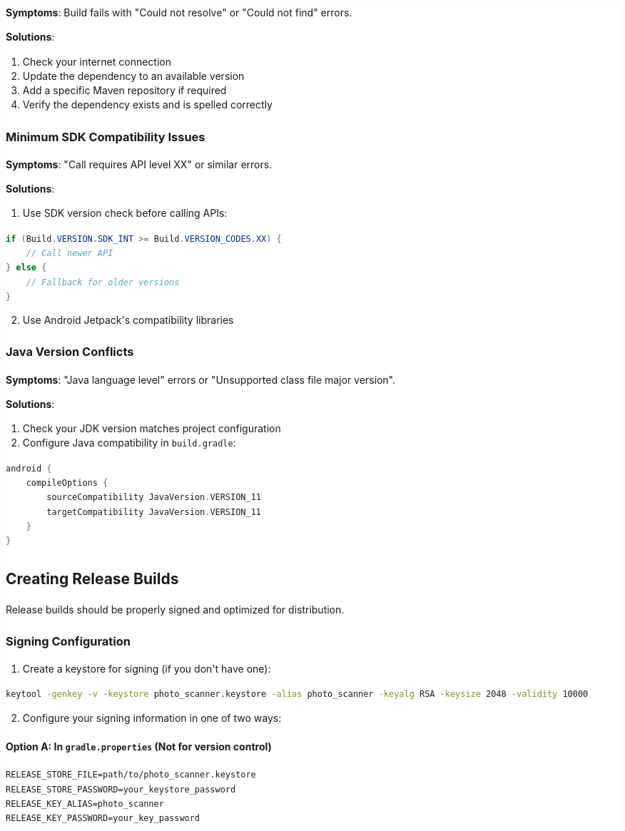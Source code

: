 **Symptoms**: Build fails with "Could not resolve" or "Could not find" errors.

**Solutions**:
1. Check your internet connection
2. Update the dependency to an available version
3. Add a specific Maven repository if required
4. Verify the dependency exists and is spelled correctly

### Minimum SDK Compatibility Issues

**Symptoms**: "Call requires API level XX" or similar errors.

**Solutions**:
1. Use SDK version check before calling APIs:
```java
if (Build.VERSION.SDK_INT >= Build.VERSION_CODES.XX) {
    // Call newer API
} else {
    // Fallback for older versions
}
```
2. Use Android Jetpack's compatibility libraries

### Java Version Conflicts

**Symptoms**: "Java language level" errors or "Unsupported class file major version".

**Solutions**:
1. Check your JDK version matches project configuration
2. Configure Java compatibility in `build.gradle`:
```groovy
android {
    compileOptions {
        sourceCompatibility JavaVersion.VERSION_11
        targetCompatibility JavaVersion.VERSION_11
    }
}
```

## Creating Release Builds

Release builds should be properly signed and optimized for distribution.

### Signing Configuration

1. Create a keystore for signing (if you don't have one):
```bash
keytool -genkey -v -keystore photo_scanner.keystore -alias photo_scanner -keyalg RSA -keysize 2048 -validity 10000
```

2. Configure your signing information in one of two ways:

#### Option A: In `gradle.properties` (Not for version control)
```properties
RELEASE_STORE_FILE=path/to/photo_scanner.keystore
RELEASE_STORE_PASSWORD=your_keystore_password
RELEASE_KEY_ALIAS=photo_scanner
RELEASE_KEY_PASSWORD=your_key_password
```
